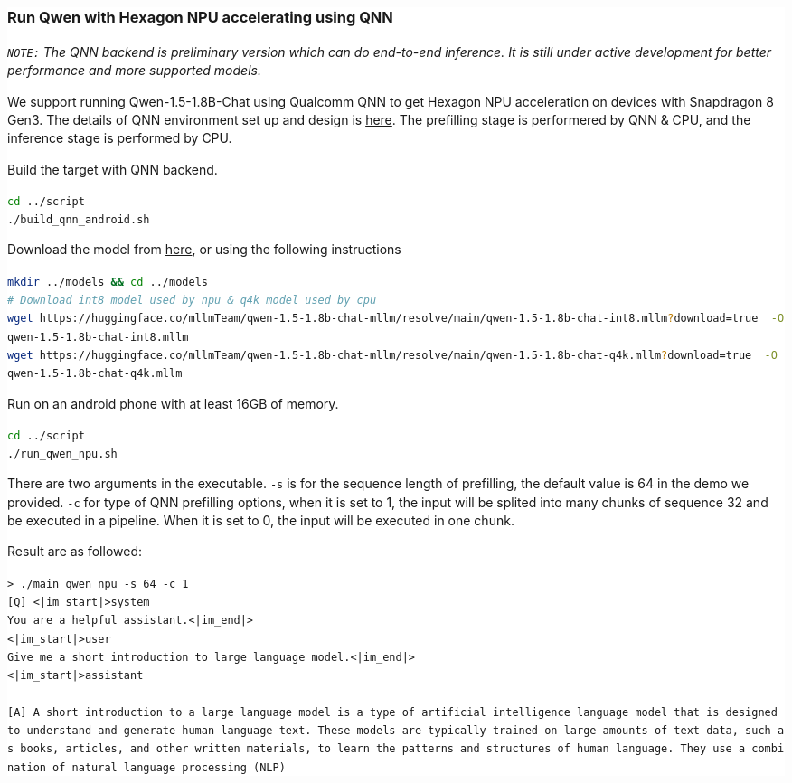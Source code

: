 ### Run Qwen with Hexagon NPU accelerating using QNN

*`NOTE:` The QNN backend is preliminary version which can do end-to-end inference. It is still under active development for better performance and more supported models.*

We support running Qwen-1.5-1.8B-Chat using [Qualcomm QNN](https://www.qualcomm.com/developer/software/qualcomm-ai-engine-direct-sdk) to get Hexagon NPU acceleration on devices with Snapdragon 8 Gen3. The details of QNN environment set up and design is [here](./src/backends/qnn/README.md). The prefilling stage is performered by QNN & CPU, and the inference stage is performed by CPU.

Build the target with QNN backend.

```bash
cd ../script
./build_qnn_android.sh
```

Download the model from [here](https://huggingface.co/mllmTeam/qwen-1.5-1.8b-chat-mllm/blob/main/), or using the following instructions

```bash
mkdir ../models && cd ../models
# Download int8 model used by npu & q4k model used by cpu
wget https://huggingface.co/mllmTeam/qwen-1.5-1.8b-chat-mllm/resolve/main/qwen-1.5-1.8b-chat-int8.mllm?download=true  -O qwen-1.5-1.8b-chat-int8.mllm
wget https://huggingface.co/mllmTeam/qwen-1.5-1.8b-chat-mllm/resolve/main/qwen-1.5-1.8b-chat-q4k.mllm?download=true  -O qwen-1.5-1.8b-chat-q4k.mllm
```

Run on an android phone with at least 16GB of memory.

```bash
cd ../script
./run_qwen_npu.sh
```

There are two arguments in the executable. `-s` is for the sequence length of prefilling, the default value is 64 in the demo we provided. `-c` for type of QNN prefilling options, when it is set to 1, the input will be splited into many chunks of sequence 32 and be executed in a pipeline. When it is set to 0, the input will be executed in one chunk.

Result are as followed:

```
> ./main_qwen_npu -s 64 -c 1
[Q] <|im_start|>system
You are a helpful assistant.<|im_end|>
<|im_start|>user
Give me a short introduction to large language model.<|im_end|>
<|im_start|>assistant

[A] A short introduction to a large language model is a type of artificial intelligence language model that is designed to understand and generate human language text. These models are typically trained on large amounts of text data, such as books, articles, and other written materials, to learn the patterns and structures of human language. They use a combination of natural language processing (NLP)
```
